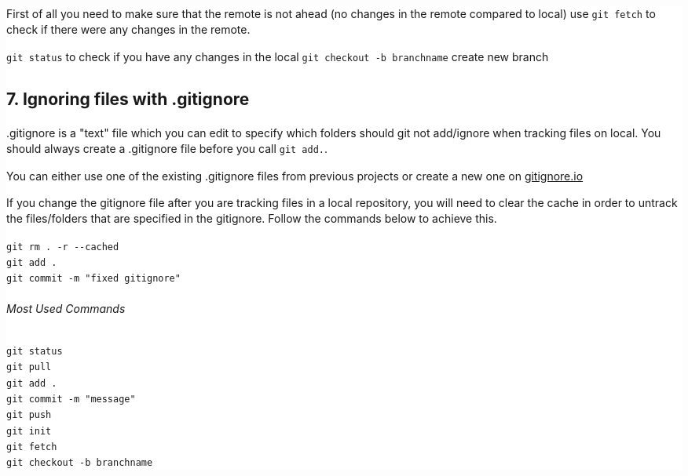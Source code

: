 First of all you need to make sure that the remote is not ahead (no changes in the remote compared to local) use ``git fetch`` to 
check if there were any changes in the remote.

``git status`` to check if you have any changes in the local 
``git checkout -b branchname`` create new branch

<a name="ignore"></a>
## 7. Ignoring files with .gitignore

.gitignore is a "text" file which you can edit to specify which folders should git not add/ignore when tracking files on local. You
should always create a .gitignore file before you call ``git add.``. 

You can either use one of the existing .gitignore files from previous projects or create a new one on [gitignore.io](https://www.gitignore.io)

If you change the gitignore file after you are tracking files in a local repository, you will need to clear the cache in order to untrack the files/folders that are specified in the gitignore. Follow the commands below to achieve this.

```
git rm . -r --cached
git add .
git commit -m "fixed gitignore"
```

###### Most Used Commands

```
git status
git pull
git add .
git commit -m "message"
git push
git init
git fetch
git checkout -b branchname
```
